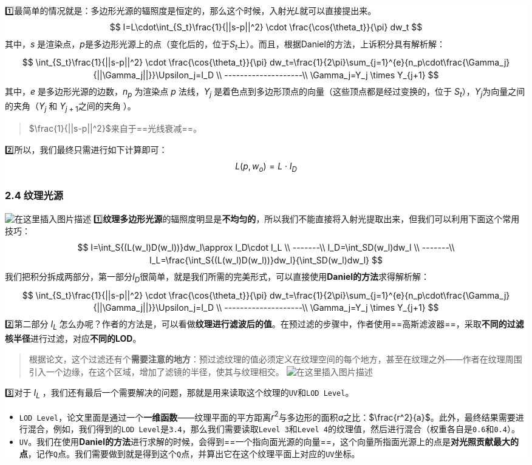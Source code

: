 
:one:最简单的情况就是：多边形光源的辐照度是恒定的，那么这个时候，入射光$L$就可以直接提出来。
$$
I=L\cdot\int_{S_t}\frac{1}{||s-p||^2} \cdot \frac{\cos{\theta_t}}{\pi} dw_t
$$
其中，$s$ 是渲染点，$p$是多边形光源上的点（变化后的，位于$S_t$上）。而且，根据Daniel的方法，上诉积分具有解析解：
$$
\int_{S_t}\frac{1}{||s-p||^2} \cdot \frac{\cos{\theta_t}}{\pi} dw_t=\frac{1}{2\pi}\sum_{j=1}^{e}{n_p\cdot\frac{\Gamma_j}{||\Gamma_j||}}\Upsilon_j=I_D
\\
--------------------\\
\Gamma_j=Y_j \times Y_{j+1}
$$
其中，$e$ 是多边形光源的边数，$n_p$ 为渲染点 $p$ 法线，$Y_j$ 是着色点到多边形顶点的向量（这些顶点都是经过变换的，位于 $S_t$），$\Upsilon_j$为向量之间的夹角（$Y_j$ 和 $Y_{j+1}$之间的夹角 ）。

>$\frac{1}{||s-p||^2}$来自于==光线衰减==。

:two:所以，我们最终只需进行如下计算即可：
$$
L(p,w_o)=L\cdot I_D
$$

### 2.4 纹理光源
![在这里插入图片描述](https://img-blog.csdnimg.cn/57375fa6cd07400c9abb29bbc0858413.png)
:one:**纹理多边形光源**的辐照度明显是**不均匀的**，所以我们不能直接将入射光提取出来，但我们可以利用下面这个常用技巧：
$$
I=\int_S{(L(w_l)D(w_l))}dw_l\approx I_D\cdot I_L
\\
-------\\
I_D=\int_SD(w_l)dw_l
\\
-------\\
I_L=\frac{\int_S{(L(w_l)D(w_l))}dw_l}{\int_SD(w_l)dw_l}
$$
我们把积分拆成两部分，第一部分$I_D$很简单，就是我们所需的完美形式，可以直接使用**Daniel的方法**求得解析解：
$$
\int_{S_t}\frac{1}{||s-p||^2} \cdot \frac{\cos{\theta_t}}{\pi} dw_t=\frac{1}{2\pi}\sum_{j=1}^{e}{n_p\cdot\frac{\Gamma_j}{||\Gamma_j||}}\Upsilon_j=I_D
\\
--------------------\\
\Gamma_j=Y_j \times Y_{j+1}
$$
:two:第二部分 $I_L$ 怎么办呢？作者的方法是，可以看做**纹理进行滤波后的值**。在预过滤的步骤中，作者使用==高斯滤波器==，采取**不同的过滤核半径**进行过滤，对应**不同的LOD**。

> 根据论文，这个过滤还有个**需要注意的地方**：预过滤纹理的值必须定义在纹理空间的每个地方，甚至在纹理之外——作者在纹理周围引入一个边缘，在这个区域，增加了滤镜的半径，使其与纹理相交。
> ![在这里插入图片描述](https://img-blog.csdnimg.cn/2323ddf963b742aca45ea99230aad076.png)

:three:对于 $I_L$ ，我们还有最后一个需要解决的问题，那就是用来读取这个纹理的`UV`和`LOD Level`。

 - `LOD Level`，论文里面是通过一个**一维函数**——纹理平面的平方距离$r^2$与多边形的面积$a$之比：$\frac{r^2}{a}$。此外，最终结果需要进行混合，例如，我们得到的`LOD Level`是`3.4`，那么我们需要读取`Level 3`和`Level 4`的纹理值，然后进行混合（权重各自是`0.6`和`0.4`）。
 - `UV`。我们在使用**Daniel的方法**进行求解的时候，会得到==一个指向面光源的向量==，这个向量所指面光源上的点是**对光照贡献最大的点**，记作`Q`点。我们需要做到就是得到这个`Q`点，并算出它在这个纹理平面上对应的`UV`坐标。
 